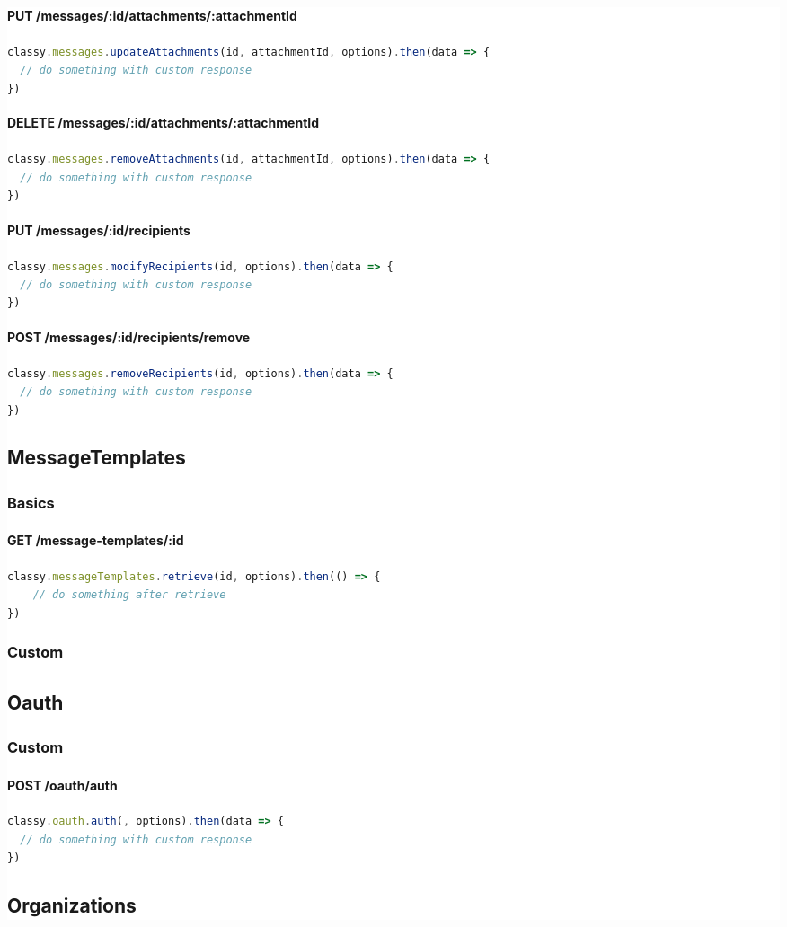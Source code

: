 #### PUT /messages/:id/attachments/:attachmentId
```javascript
classy.messages.updateAttachments(id, attachmentId, options).then(data => {
  // do something with custom response
})
```

#### DELETE /messages/:id/attachments/:attachmentId
```javascript
classy.messages.removeAttachments(id, attachmentId, options).then(data => {
  // do something with custom response
})
```

#### PUT /messages/:id/recipients
```javascript
classy.messages.modifyRecipients(id, options).then(data => {
  // do something with custom response
})
```

#### POST /messages/:id/recipients/remove
```javascript
classy.messages.removeRecipients(id, options).then(data => {
  // do something with custom response
})
```

## MessageTemplates

### Basics
#### GET /message-templates/:id
```javascript
classy.messageTemplates.retrieve(id, options).then(() => {
    // do something after retrieve
})
```

### Custom
## Oauth

### Custom
#### POST /oauth/auth
```javascript
classy.oauth.auth(, options).then(data => {
  // do something with custom response
})
```

## Organizations
